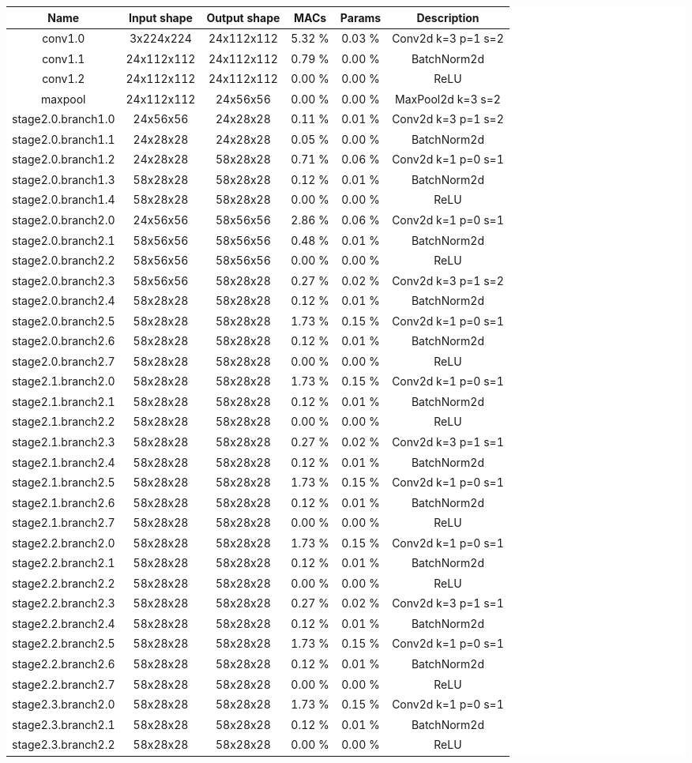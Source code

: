 | Name               | Input shape | Output shape |     MACs |   Params | Description        |
|:------------------:|:-----------:|:------------:|:--------:|:--------:|:------------------:|
| conv1.0            |  3x224x224  |  24x112x112  |   5.32 % |   0.03 % | Conv2d k=3 p=1 s=2 |
| conv1.1            |  24x112x112 |  24x112x112  |   0.79 % |   0.00 % | BatchNorm2d        |
| conv1.2            |  24x112x112 |  24x112x112  |   0.00 % |   0.00 % | ReLU               |
| maxpool            |  24x112x112 |   24x56x56   |   0.00 % |   0.00 % | MaxPool2d k=3 s=2  |
| stage2.0.branch1.0 |   24x56x56  |   24x28x28   |   0.11 % |   0.01 % | Conv2d k=3 p=1 s=2 |
| stage2.0.branch1.1 |   24x28x28  |   24x28x28   |   0.05 % |   0.00 % | BatchNorm2d        |
| stage2.0.branch1.2 |   24x28x28  |   58x28x28   |   0.71 % |   0.06 % | Conv2d k=1 p=0 s=1 |
| stage2.0.branch1.3 |   58x28x28  |   58x28x28   |   0.12 % |   0.01 % | BatchNorm2d        |
| stage2.0.branch1.4 |   58x28x28  |   58x28x28   |   0.00 % |   0.00 % | ReLU               |
| stage2.0.branch2.0 |   24x56x56  |   58x56x56   |   2.86 % |   0.06 % | Conv2d k=1 p=0 s=1 |
| stage2.0.branch2.1 |   58x56x56  |   58x56x56   |   0.48 % |   0.01 % | BatchNorm2d        |
| stage2.0.branch2.2 |   58x56x56  |   58x56x56   |   0.00 % |   0.00 % | ReLU               |
| stage2.0.branch2.3 |   58x56x56  |   58x28x28   |   0.27 % |   0.02 % | Conv2d k=3 p=1 s=2 |
| stage2.0.branch2.4 |   58x28x28  |   58x28x28   |   0.12 % |   0.01 % | BatchNorm2d        |
| stage2.0.branch2.5 |   58x28x28  |   58x28x28   |   1.73 % |   0.15 % | Conv2d k=1 p=0 s=1 |
| stage2.0.branch2.6 |   58x28x28  |   58x28x28   |   0.12 % |   0.01 % | BatchNorm2d        |
| stage2.0.branch2.7 |   58x28x28  |   58x28x28   |   0.00 % |   0.00 % | ReLU               |
| stage2.1.branch2.0 |   58x28x28  |   58x28x28   |   1.73 % |   0.15 % | Conv2d k=1 p=0 s=1 |
| stage2.1.branch2.1 |   58x28x28  |   58x28x28   |   0.12 % |   0.01 % | BatchNorm2d        |
| stage2.1.branch2.2 |   58x28x28  |   58x28x28   |   0.00 % |   0.00 % | ReLU               |
| stage2.1.branch2.3 |   58x28x28  |   58x28x28   |   0.27 % |   0.02 % | Conv2d k=3 p=1 s=1 |
| stage2.1.branch2.4 |   58x28x28  |   58x28x28   |   0.12 % |   0.01 % | BatchNorm2d        |
| stage2.1.branch2.5 |   58x28x28  |   58x28x28   |   1.73 % |   0.15 % | Conv2d k=1 p=0 s=1 |
| stage2.1.branch2.6 |   58x28x28  |   58x28x28   |   0.12 % |   0.01 % | BatchNorm2d        |
| stage2.1.branch2.7 |   58x28x28  |   58x28x28   |   0.00 % |   0.00 % | ReLU               |
| stage2.2.branch2.0 |   58x28x28  |   58x28x28   |   1.73 % |   0.15 % | Conv2d k=1 p=0 s=1 |
| stage2.2.branch2.1 |   58x28x28  |   58x28x28   |   0.12 % |   0.01 % | BatchNorm2d        |
| stage2.2.branch2.2 |   58x28x28  |   58x28x28   |   0.00 % |   0.00 % | ReLU               |
| stage2.2.branch2.3 |   58x28x28  |   58x28x28   |   0.27 % |   0.02 % | Conv2d k=3 p=1 s=1 |
| stage2.2.branch2.4 |   58x28x28  |   58x28x28   |   0.12 % |   0.01 % | BatchNorm2d        |
| stage2.2.branch2.5 |   58x28x28  |   58x28x28   |   1.73 % |   0.15 % | Conv2d k=1 p=0 s=1 |
| stage2.2.branch2.6 |   58x28x28  |   58x28x28   |   0.12 % |   0.01 % | BatchNorm2d        |
| stage2.2.branch2.7 |   58x28x28  |   58x28x28   |   0.00 % |   0.00 % | ReLU               |
| stage2.3.branch2.0 |   58x28x28  |   58x28x28   |   1.73 % |   0.15 % | Conv2d k=1 p=0 s=1 |
| stage2.3.branch2.1 |   58x28x28  |   58x28x28   |   0.12 % |   0.01 % | BatchNorm2d        |
| stage2.3.branch2.2 |   58x28x28  |   58x28x28   |   0.00 % |   0.00 % | ReLU               |